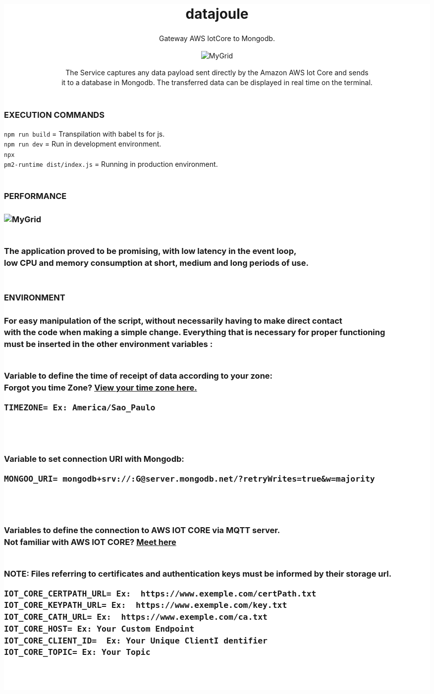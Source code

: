 <div align="center">
<h1>datajoule</h1>

Gateway AWS IotCore to Mongodb.

<img align="center" width="60%" src="https://i.imgur.com/au2N991.jpg" alt="MyGrid"><br>

The Service captures any data payload sent directly by the Amazon AWS Iot Core and sends<br>
it to a database in Mongodb. The transferred data can be displayed in real time on the terminal.<br><br>
</div>

<H3>EXECUTION COMMANDS</H3>
  
<code>npm run build</code> = Transpilation with babel ts for js.<br>
<code>npm run dev</code> = Run in development environment.<br>
<code>npx pm2-runtime dist/index.js</code> = Running in production environment.<br><br>

<H3>PERFORMANCE<H3>
  <img src="https://i.imgur.com/oozDx3O.jpg" alt="MyGrid"><br><br>
  
  The application proved to be promising, with low latency in the event loop, <br>
  low CPU and memory consumption at short, medium and long periods of use.<br><br>

<H3>ENVIRONMENT<H3>
  
For easy manipulation of the script, without necessarily having to make direct contact <br>
with the code when making a simple change. Everything that is necessary for proper functioning <br>
must be inserted in the other environment variables :<br><br>

Variable to define the time of receipt of data according to your zone:<br>
Forgot you time Zone? <a href="https://en.wikipedia.org/wiki/List_of_tz_database_time_zones">View your time zone here.</a><br>
<pre>
TIMEZONE= Ex: America/Sao_Paulo
</pre><br><br>
  
Variable to set connection URI with Mongodb:
<pre>
MONGOO_URI= mongodb+srv://<User>:<Password>G@server.mongodb.net/<Database>?retryWrites=true&w=majority
</pre><br><br>

Variables to define the connection to AWS IOT CORE via MQTT server.<br>
Not familiar with AWS IOT CORE? <a href="https://aws.amazon.com/iot-core/">Meet here<a><br><br>

**NOTE:** Files referring to certificates and authentication keys must be informed by their storage url.<br>
<pre>
IOT_CORE_CERTPATH_URL= Ex:  https://www.exemple.com/certPath.txt 
IOT_CORE_KEYPATH_URL= Ex:  https://www.exemple.com/key.txt 
IOT_CORE_CATH_URL= Ex:  https://www.exemple.com/ca.txt 
IOT_CORE_HOST= Ex: Your Custom Endpoint
IOT_CORE_CLIENT_ID=  Ex: Your Unique ClientI dentifier 
IOT_CORE_TOPIC= Ex: Your Topic
</pre><br><br>
 